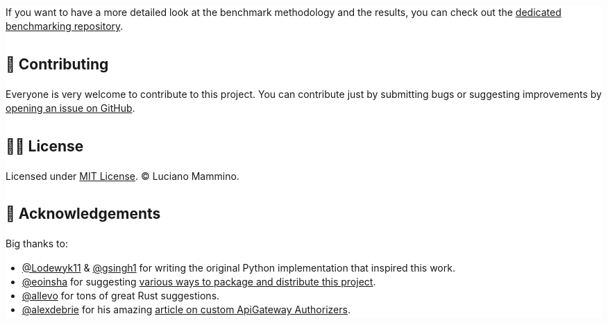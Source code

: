 If you want to have a more detailed look at the benchmark methodology and the results, you can check out the [dedicated benchmarking repository](https://github.com/lmammino/oidc-authorizer-benchmark).


## 🙌 Contributing

Everyone is very welcome to contribute to this project.
You can contribute just by submitting bugs or suggesting improvements by
[opening an issue on GitHub](https://github.com/lmammino/oidc-authorizer/issues).


## 👨‍⚖️ License

Licensed under [MIT License](LICENSE). © Luciano Mammino.


## 🙏 Acknowledgements

Big thanks to:

- [@Lodewyk11](https://github.com/Lodewyk11) & [@gsingh1](https://github.com/gsingh1) for writing the original Python implementation that inspired this work.
- [@eoinsha](https://github.com/eoinsha) for suggesting [various ways to package and distribute this project](https://awsbites.com/101-package-and-distribute-lambda-functions-for-fun-and-profit/).
- [@allevo](https://github.com/allevo) for tons of great Rust suggestions.
- [@alexdebrie](https://github.com/alexdebrie) for his amazing [article on custom ApiGateway Authorizers](https://www.alexdebrie.com/posts/lambda-custom-authorizers/).
